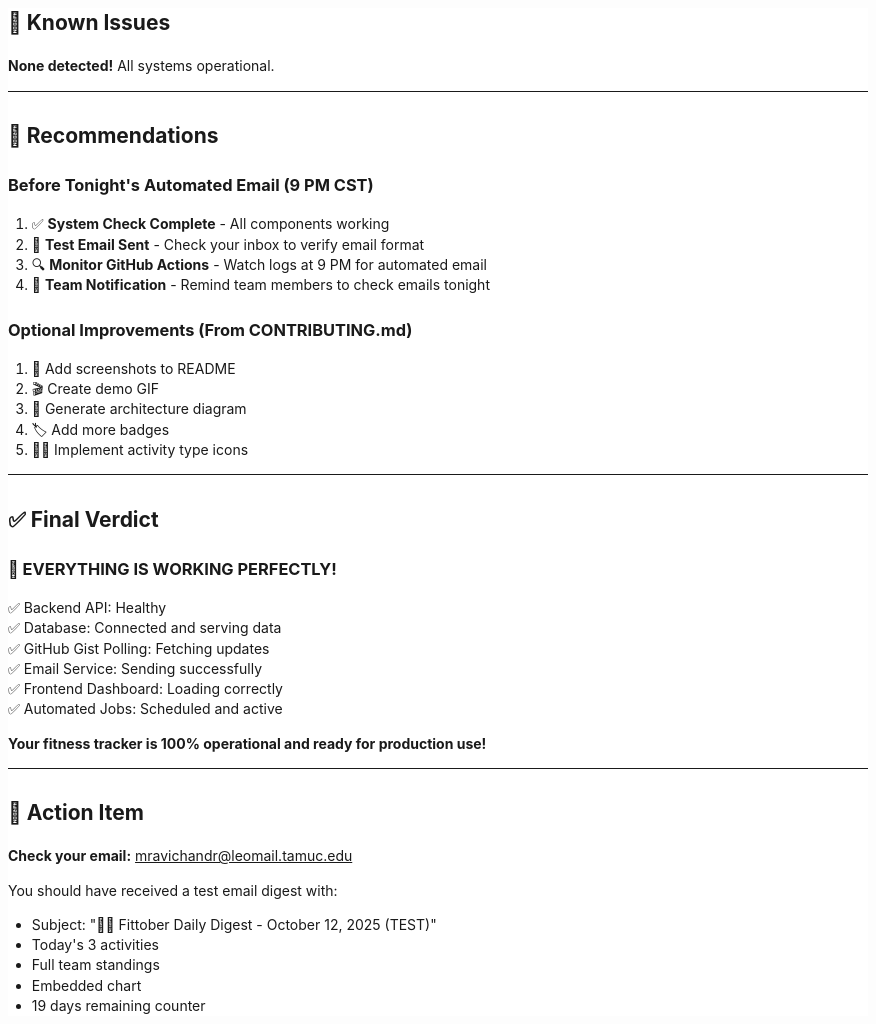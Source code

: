 
## 🐛 Known Issues

**None detected!** All systems operational.

---

## 🎯 Recommendations

### Before Tonight's Automated Email (9 PM CST)

1. ✅ **System Check Complete** - All components working
2. 📧 **Test Email Sent** - Check your inbox to verify email format
3. 🔍 **Monitor GitHub Actions** - Watch logs at 9 PM for automated email
4. 📱 **Team Notification** - Remind team members to check emails tonight

### Optional Improvements (From CONTRIBUTING.md)

1. 📸 Add screenshots to README
2. 🎬 Create demo GIF
3. 🎨 Generate architecture diagram
4. 🏷️ Add more badges
5. 🏃‍♂️ Implement activity type icons

---

## ✅ Final Verdict

### **🎉 EVERYTHING IS WORKING PERFECTLY!**

✅ Backend API: Healthy  
✅ Database: Connected and serving data  
✅ GitHub Gist Polling: Fetching updates  
✅ Email Service: Sending successfully  
✅ Frontend Dashboard: Loading correctly  
✅ Automated Jobs: Scheduled and active  

**Your fitness tracker is 100% operational and ready for production use!**

---

## 📧 Action Item

**Check your email:** mravichandr@leomail.tamuc.edu

You should have received a test email digest with:
- Subject: "🏃‍♂️ Fittober Daily Digest - October 12, 2025 (TEST)"
- Today's 3 activities
- Full team standings
- Embedded chart
- 19 days remaining counter
